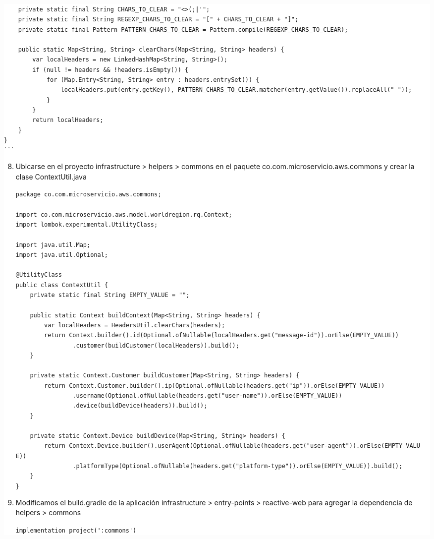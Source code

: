         private static final String CHARS_TO_CLEAR = "<>(;|'";
        private static final String REGEXP_CHARS_TO_CLEAR = "[" + CHARS_TO_CLEAR + "]";
        private static final Pattern PATTERN_CHARS_TO_CLEAR = Pattern.compile(REGEXP_CHARS_TO_CLEAR);

        public static Map<String, String> clearChars(Map<String, String> headers) {
            var localHeaders = new LinkedHashMap<String, String>();
            if (null != headers && !headers.isEmpty()) {
                for (Map.Entry<String, String> entry : headers.entrySet()) {
                    localHeaders.put(entry.getKey(), PATTERN_CHARS_TO_CLEAR.matcher(entry.getValue()).replaceAll(" "));
                }
            }
            return localHeaders;
        }
    }
    ```

8. Ubicarse en el proyecto infrastructure > helpers > commons en el paquete co.com.microservicio.aws.commons y crear la clase ContextUtil.java
    ```
    package co.com.microservicio.aws.commons;

    import co.com.microservicio.aws.model.worldregion.rq.Context;
    import lombok.experimental.UtilityClass;

    import java.util.Map;
    import java.util.Optional;

    @UtilityClass
    public class ContextUtil {
        private static final String EMPTY_VALUE = "";

        public static Context buildContext(Map<String, String> headers) {
            var localHeaders = HeadersUtil.clearChars(headers);
            return Context.builder().id(Optional.ofNullable(localHeaders.get("message-id")).orElse(EMPTY_VALUE))
                    .customer(buildCustomer(localHeaders)).build();
        }

        private static Context.Customer buildCustomer(Map<String, String> headers) {
            return Context.Customer.builder().ip(Optional.ofNullable(headers.get("ip")).orElse(EMPTY_VALUE))
                    .username(Optional.ofNullable(headers.get("user-name")).orElse(EMPTY_VALUE))
                    .device(buildDevice(headers)).build();
        }

        private static Context.Device buildDevice(Map<String, String> headers) {
            return Context.Device.builder().userAgent(Optional.ofNullable(headers.get("user-agent")).orElse(EMPTY_VALUE))
                    .platformType(Optional.ofNullable(headers.get("platform-type")).orElse(EMPTY_VALUE)).build();
        }
    }
    ```

9. Modificamos el build.gradle de la aplicación infrastructure > entry-points > reactive-web para agregar la dependencia de helpers > commons
    ```
    implementation project(':commons')
    ``` 
